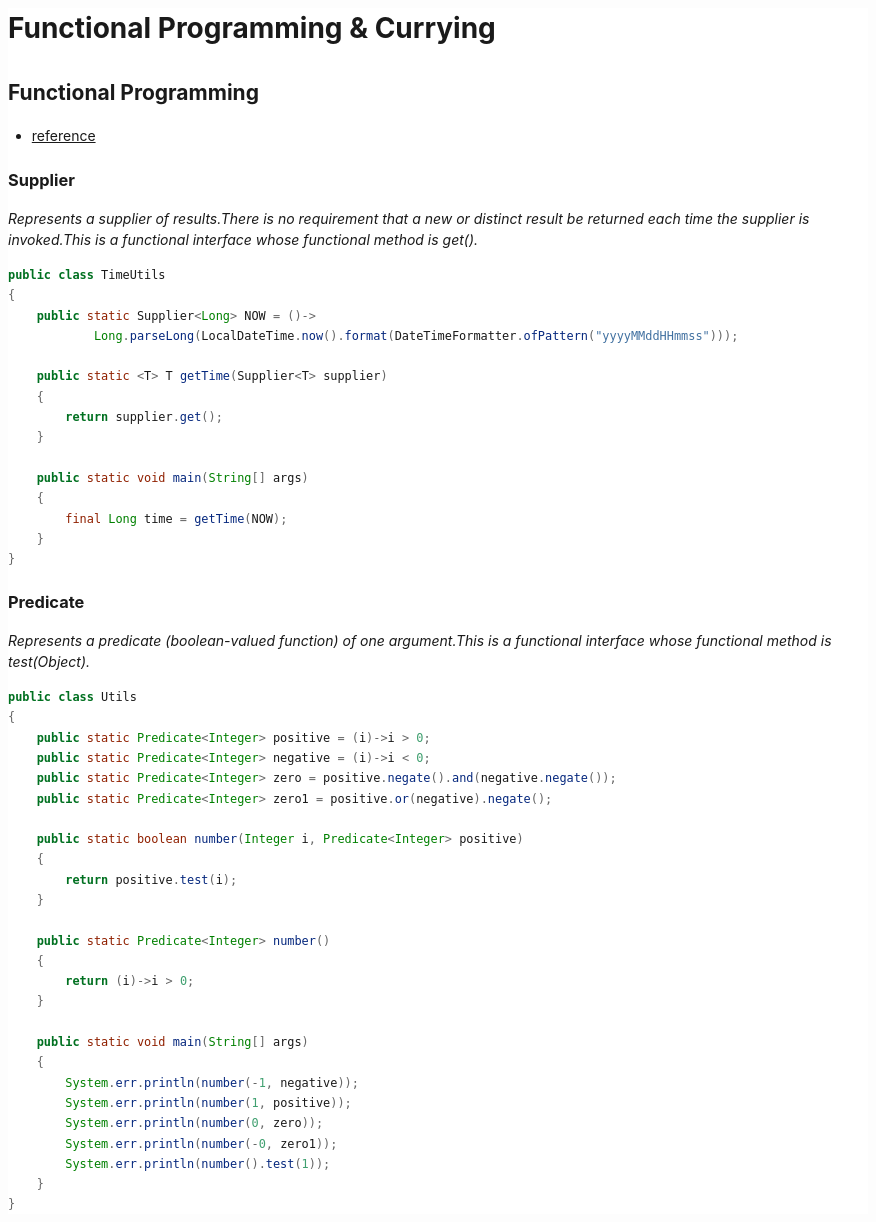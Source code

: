 # Functional Programming & Currying

## Functional Programming

- [reference](https://docs.oracle.com/javase/8/docs/api/java/util/function/package-frame.html)

### Supplier<T>

_Represents a supplier of results.There is no requirement that a new or distinct result be returned each time the
supplier is invoked.This is a functional interface whose functional method is get()._

```java
public class TimeUtils
{
    public static Supplier<Long> NOW = ()->
            Long.parseLong(LocalDateTime.now().format(DateTimeFormatter.ofPattern("yyyyMMddHHmmss")));

    public static <T> T getTime(Supplier<T> supplier)
    {
        return supplier.get();
    }

    public static void main(String[] args)
    {
        final Long time = getTime(NOW);
    }
}
```

### Predicate<T>

_Represents a predicate (boolean-valued function) of one argument.This is a functional interface whose functional method
is test(Object)._

```java
public class Utils
{
    public static Predicate<Integer> positive = (i)->i > 0;
    public static Predicate<Integer> negative = (i)->i < 0;
    public static Predicate<Integer> zero = positive.negate().and(negative.negate());
    public static Predicate<Integer> zero1 = positive.or(negative).negate();

    public static boolean number(Integer i, Predicate<Integer> positive)
    {
        return positive.test(i);
    }

    public static Predicate<Integer> number()
    {
        return (i)->i > 0;
    }

    public static void main(String[] args)
    {
        System.err.println(number(-1, negative));
        System.err.println(number(1, positive));
        System.err.println(number(0, zero));
        System.err.println(number(-0, zero1));
        System.err.println(number().test(1));
    }
}
```